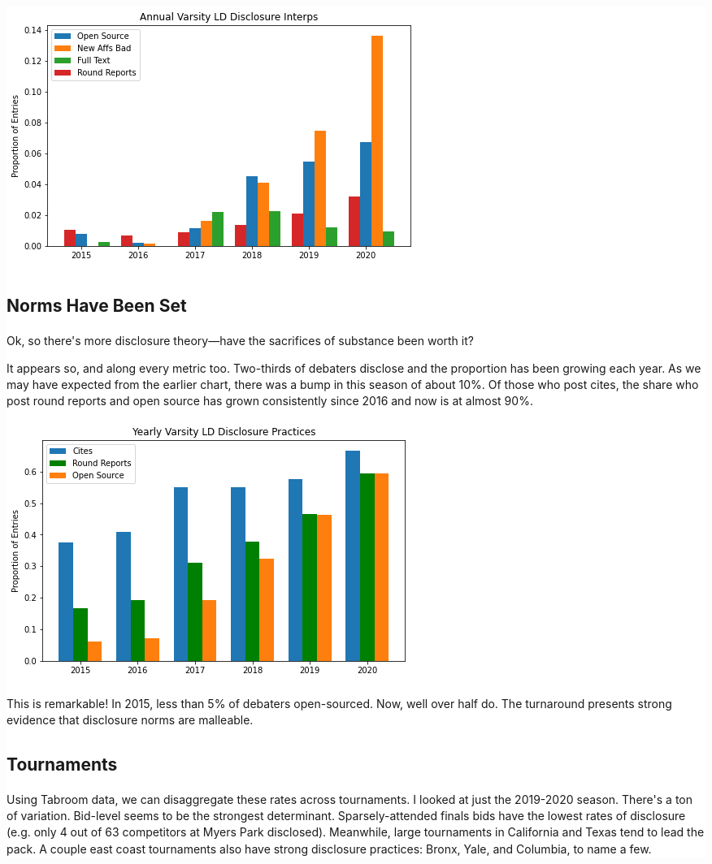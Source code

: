 ![](/images/projects/disclosure/annual_LD_shells.png)

## Norms Have Been Set

Ok, so there's more disclosure theory—have the sacrifices of substance been worth it?

It appears so, and along every metric too. Two-thirds of debaters disclose and the proportion has been growing each year. As we may have expected from the earlier chart, there was a bump in this season of about 10%. Of those who post cites, the share who post round reports and open source has grown consistently since 2016 and now is at almost 90%.

![](/images/projects/disclosure/annual_LD.png)

This is remarkable! In 2015, less than 5% of debaters open-sourced. Now, well over half do. The turnaround presents strong evidence that disclosure norms are malleable.

## Tournaments

Using Tabroom data, we can disaggregate these rates across tournaments. I looked at just the 2019-2020 season. There's a ton of variation. Bid-level seems to be the strongest determinant. Sparsely-attended finals bids have the lowest rates of disclosure (e.g. only 4 out of 63 competitors at Myers Park disclosed). Meanwhile, large tournaments in California and Texas tend to lead the pack. A couple east coast tournaments also have strong disclosure practices: Bronx, Yale, and Columbia, to name a few.
